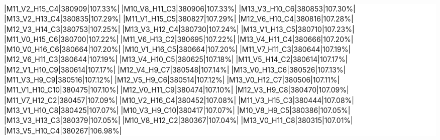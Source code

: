 |M11_V2_H15_C4|380909|107.33%|
|M10_V8_H11_C3|380906|107.33%|
|M13_V3_H10_C6|380853|107.30%|
|M13_V2_H13_C4|380835|107.29%|
|M11_V1_H15_C5|380827|107.29%|
|M12_V6_H10_C4|380816|107.28%|
|M12_V3_H14_C3|380753|107.25%|
|M13_V3_H12_C4|380730|107.24%|
|M13_V1_H13_C5|380710|107.23%|
|M11_V0_H15_C6|380700|107.22%|
|M11_V6_H13_C2|380695|107.22%|
|M13_V4_H11_C4|380666|107.20%|
|M10_V0_H16_C6|380664|107.20%|
|M10_V1_H16_C5|380664|107.20%|
|M11_V7_H11_C3|380644|107.19%|
|M12_V6_H11_C3|380644|107.19%|
|M13_V4_H10_C5|380625|107.18%|
|M11_V5_H14_C2|380614|107.17%|
|M12_V1_H10_C9|380614|107.17%|
|M12_V4_H9_C7|380548|107.14%|
|M13_V0_H13_C6|380526|107.13%|
|M11_V3_H9_C9|380516|107.12%|
|M12_V5_H9_C6|380514|107.12%|
|M13_V0_H12_C7|380506|107.11%|
|M11_V1_H10_C10|380475|107.10%|
|M12_V0_H11_C9|380474|107.10%|
|M12_V3_H9_C8|380470|107.09%|
|M11_V7_H12_C2|380457|107.09%|
|M10_V2_H16_C4|380452|107.08%|
|M11_V3_H15_C3|380444|107.08%|
|M13_V1_H10_C8|380425|107.07%|
|M10_V3_H9_C10|380417|107.07%|
|M10_V8_H9_C5|380386|107.05%|
|M13_V3_H13_C3|380379|107.05%|
|M10_V8_H12_C2|380367|107.04%|
|M13_V0_H11_C8|380315|107.01%|
|M13_V5_H10_C4|380267|106.98%|
